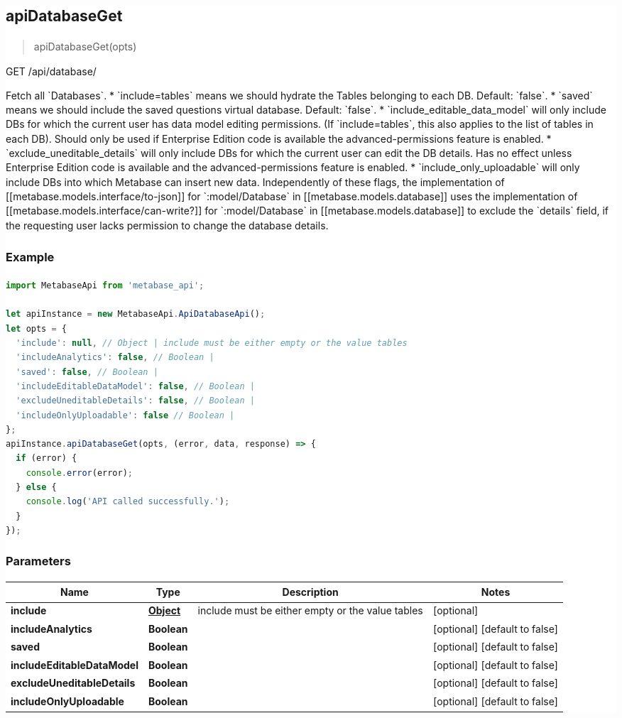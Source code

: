 

## apiDatabaseGet

> apiDatabaseGet(opts)

GET /api/database/

Fetch all &#x60;Databases&#x60;.    * &#x60;include&#x3D;tables&#x60; means we should hydrate the Tables belonging to each DB. Default: &#x60;false&#x60;.    * &#x60;saved&#x60; means we should include the saved questions virtual database. Default: &#x60;false&#x60;.    * &#x60;include_editable_data_model&#x60; will only include DBs for which the current user has data model editing     permissions. (If &#x60;include&#x3D;tables&#x60;, this also applies to the list of tables in each DB). Should only be used if     Enterprise Edition code is available the advanced-permissions feature is enabled.    * &#x60;exclude_uneditable_details&#x60; will only include DBs for which the current user can edit the DB details. Has no     effect unless Enterprise Edition code is available and the advanced-permissions feature is enabled.    * &#x60;include_only_uploadable&#x60; will only include DBs into which Metabase can insert new data.    Independently of these flags, the implementation of [[metabase.models.interface/to-json]] for &#x60;:model/Database&#x60; in   [[metabase.models.database]] uses the implementation of [[metabase.models.interface/can-write?]] for &#x60;:model/Database&#x60;   in [[metabase.models.database]] to exclude the &#x60;details&#x60; field, if the requesting user lacks permission to change the   database details.

### Example

```javascript
import MetabaseApi from 'metabase_api';

let apiInstance = new MetabaseApi.ApiDatabaseApi();
let opts = {
  'include': null, // Object | include must be either empty or the value tables
  'includeAnalytics': false, // Boolean | 
  'saved': false, // Boolean | 
  'includeEditableDataModel': false, // Boolean | 
  'excludeUneditableDetails': false, // Boolean | 
  'includeOnlyUploadable': false // Boolean | 
};
apiInstance.apiDatabaseGet(opts, (error, data, response) => {
  if (error) {
    console.error(error);
  } else {
    console.log('API called successfully.');
  }
});
```

### Parameters


Name | Type | Description  | Notes
------------- | ------------- | ------------- | -------------
 **include** | [**Object**](.md)| include must be either empty or the value tables | [optional] 
 **includeAnalytics** | **Boolean**|  | [optional] [default to false]
 **saved** | **Boolean**|  | [optional] [default to false]
 **includeEditableDataModel** | **Boolean**|  | [optional] [default to false]
 **excludeUneditableDetails** | **Boolean**|  | [optional] [default to false]
 **includeOnlyUploadable** | **Boolean**|  | [optional] [default to false]
